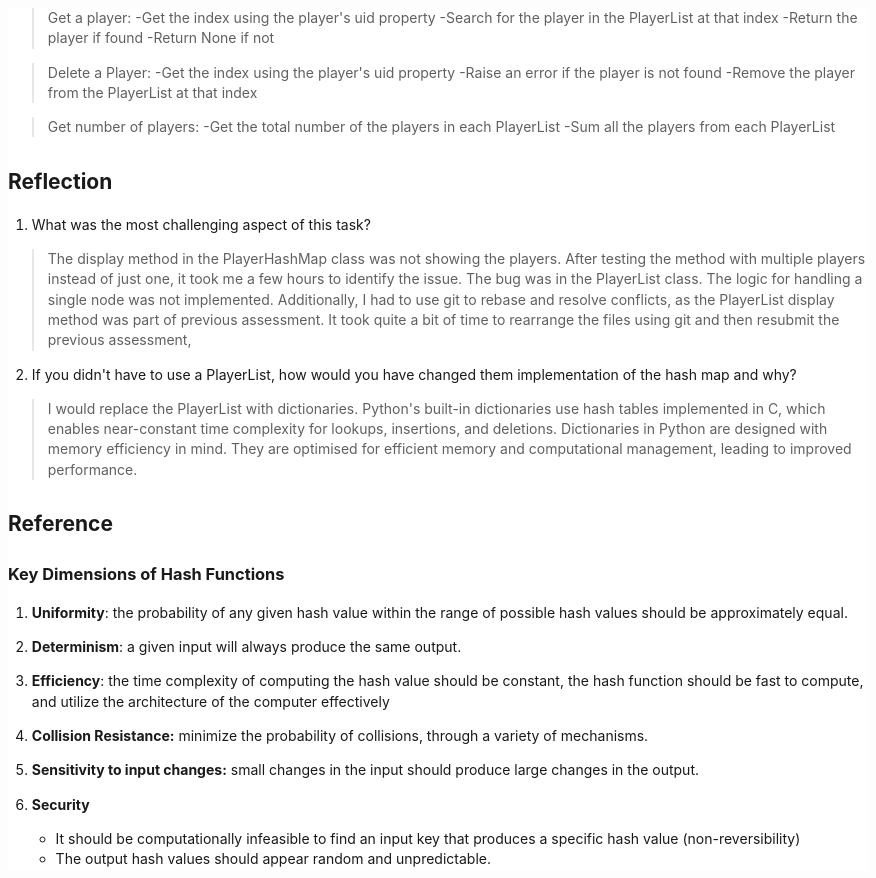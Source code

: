 > Get a player:
-Get the index using the player's uid property
-Search for the player in the PlayerList at that index
-Return the player if found
-Return None if not

> Delete a Player:
-Get the index using the player's uid property
-Raise an error if the player is not found
-Remove the player from the PlayerList at that index
 
> Get number of players:
-Get the total number of the players in each PlayerList
-Sum all the players from each PlayerList

## Reflection

1. What was the most challenging aspect of this task?

> The display method in the PlayerHashMap class was not showing the players. After testing the method with multiple players instead of just one, it took me a few hours to identify the issue. The bug was in the PlayerList class. The logic for handling a single node was not implemented. Additionally, I had to use git to rebase and resolve conflicts, as the PlayerList display method was part of previous assessment. It took quite a bit of time to rearrange the files using git and then resubmit the previous assessment,

2. If you didn't have to use a PlayerList, how would you have changed them implementation of the hash map and why?

> I would replace the PlayerList with dictionaries. Python's built-in dictionaries use hash tables implemented in C, which enables near-constant time complexity for lookups, insertions, and deletions.  Dictionaries in Python are designed with memory efficiency in mind. They are optimised for efficient memory and computational management, leading to improved performance.
## Reference

### Key Dimensions of Hash Functions

1. **Uniformity**: the probability of any given hash value within the range of possible hash values should be approximately equal.

2. **Determinism**: a given input will always produce the same output.

3. **Efficiency**: the time complexity of computing the hash value should be constant, the hash function should be fast to compute, and utilize the architecture of the computer effectively

4. **Collision Resistance:** minimize the probability of collisions, through a variety of mechanisms.

5. **Sensitivity to input changes:** small changes in the input should produce large changes in the output.

6. **Security**
   - It should be computationally infeasible to find an input key that produces a specific hash value (non-reversibility)
   - The output hash values should appear random and unpredictable.
